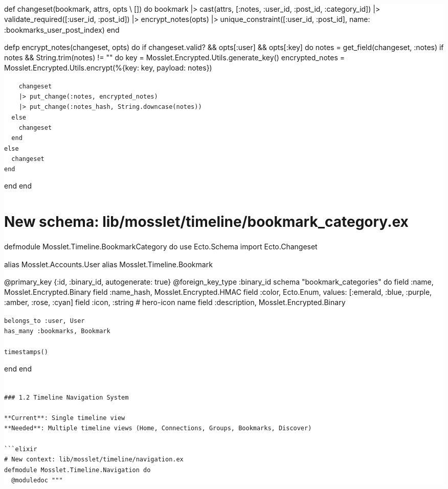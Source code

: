  def changeset(bookmark, attrs, opts \\ []) do
    bookmark
    |> cast(attrs, [:notes, :user_id, :post_id, :category_id])
    |> validate_required([:user_id, :post_id])
    |> encrypt_notes(opts)
    |> unique_constraint([:user_id, :post_id], name: :bookmarks_user_post_index)
  end

  defp encrypt_notes(changeset, opts) do
    if changeset.valid? && opts[:user] && opts[:key] do
      notes = get_field(changeset, :notes)
      if notes && String.trim(notes) != "" do
        key = Mosslet.Encrypted.Utils.generate_key()
        encrypted_notes = Mosslet.Encrypted.Utils.encrypt(%{key: key, payload: notes})

        changeset
        |> put_change(:notes, encrypted_notes)
        |> put_change(:notes_hash, String.downcase(notes))
      else
        changeset
      end
    else
      changeset
    end
  end
end

# New schema: lib/mosslet/timeline/bookmark_category.ex
defmodule Mosslet.Timeline.BookmarkCategory do
  use Ecto.Schema
  import Ecto.Changeset

  alias Mosslet.Accounts.User
  alias Mosslet.Timeline.Bookmark

  @primary_key {:id, :binary_id, autogenerate: true}
  @foreign_key_type :binary_id
  schema "bookmark_categories" do
    field :name, Mosslet.Encrypted.Binary
    field :name_hash, Mosslet.Encrypted.HMAC
    field :color, Ecto.Enum, values: [:emerald, :blue, :purple, :amber, :rose, :cyan]
    field :icon, :string  # hero-icon name
    field :description, Mosslet.Encrypted.Binary

    belongs_to :user, User
    has_many :bookmarks, Bookmark

    timestamps()
  end
end
```

### 1.2 Timeline Navigation System

**Current**: Single timeline view
**Needed**: Multiple timeline views (Home, Connections, Groups, Bookmarks, Discover)

```elixir
# New context: lib/mosslet/timeline/navigation.ex
defmodule Mosslet.Timeline.Navigation do
  @moduledoc """
```